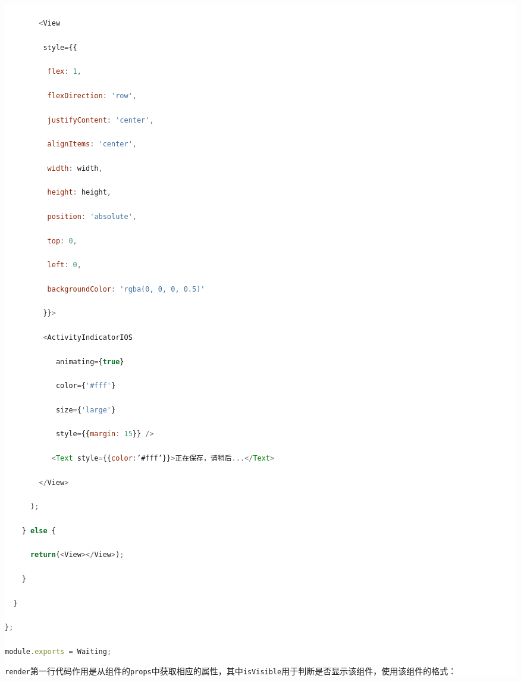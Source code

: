 ``` js

        <View 

         style={{

          flex: 1,

          flexDirection: 'row',

          justifyContent: 'center',

          alignItems: 'center',

          width: width,

          height: height,

          position: 'absolute',

          top: 0,

          left: 0,

          backgroundColor: 'rgba(0, 0, 0, 0.5)'

         }}>

         <ActivityIndicatorIOS

            animating={true}

            color={'#fff'}

            size={'large'} 

            style={{margin: 15}} />

           <Text style={{color:’#fff’}}>正在保存，请稍后...</Text>

        </View> 

      );

    } else {

      return(<View></View>);

    }

  } 

};

module.exports = Waiting;
```
`render`第一行代码作用是从组件的`props`中获取相应的属性，其中`isVisible`用于判断是否显示该组件，使用该组件的格式：  
